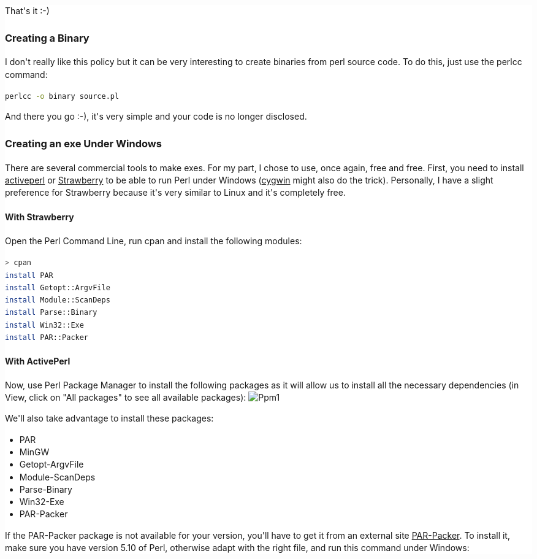 That's it :-)

### Creating a Binary

I don't really like this policy but it can be very interesting to create binaries from perl source code. To do this, just use the perlcc command:

```bash
perlcc -o binary source.pl
```

And there you go :-), it's very simple and your code is no longer disclosed.

### Creating an exe Under Windows

There are several commercial tools to make exes. For my part, I chose to use, once again, free and free. First, you need to install [activeperl](https://www.activestate.com/activeperl/) or [Strawberry](https://strawberryperl.com/) to be able to run Perl under Windows ([cygwin](https://www.cygwin.com/) might also do the trick).
Personally, I have a slight preference for Strawberry because it's very similar to Linux and it's completely free.

#### With Strawberry

Open the Perl Command Line, run cpan and install the following modules:

```bash
> cpan
install PAR
install Getopt::ArgvFile
install Module::ScanDeps
install Parse::Binary
install Win32::Exe
install PAR::Packer
```

#### With ActivePerl

Now, use Perl Package Manager to install the following packages as it will allow us to install all the necessary dependencies (in View, click on "All packages" to see all available packages):
![Ppm1](../../static/images/ppm1.avif)

We'll also take advantage to install these packages:

- PAR
- MinGW
- Getopt-ArgvFile
- Module-ScanDeps
- Parse-Binary
- Win32-Exe
- PAR-Packer

If the PAR-Packer package is not available for your version, you'll have to get it from an external site [PAR-Packer](https://search.cpan.org/~smueller/PAR-Packer-1.002/lib/pp.pm). To install it, make sure you have version 5.10 of Perl, otherwise adapt with the right file, and run this command under Windows:
